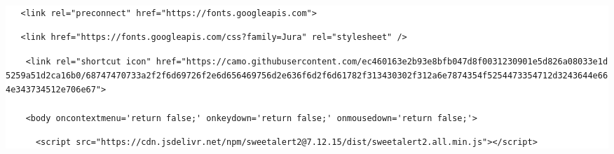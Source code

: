 
 
<html>
    <head>
      <body>
        
  <title>.:: H@CK3D BY Dinh Nhat Duy ::.</title>
        
        
       <link rel="preconnect" href="https://fonts.googleapis.com">
  <link rel="preconnect" href="https://fonts.gstatic.com" crossorigin>
  <link href="https://fonts.googleapis.com/css2?family=Jolly+Lodger&display=swap" rel="stylesheet">
  
  <link rel="preconnect" href="https://fonts.googleapis.com">
  <link rel="preconnect" href="https://fonts.gstatic.com" crossorigin>
  <link href="https://fonts.googleapis.com/css2?family=Iceland&family=Kalam:wght@300&display=swap" rel="stylesheet">
  
       <link href="https://fonts.googleapis.com/css?family=Jura" rel="stylesheet" /> 
  
  <link rel="preconnect" href="https://fonts.googleapis.com">
  <link rel="preconnect" href="https://fonts.gstatic.com" crossorigin>
  <link href="https://fonts.googleapis.com/css2?family=Quintessential&display=swap" rel="stylesheet">
        
        <link rel="shortcut icon" href="https://camo.githubusercontent.com/ec460163e2b93e8bfb047d8f0031230901e5d826a08033e1d5259a51d2ca16b0/68747470733a2f2f6d69726f2e6d656469756d2e636f6d2f6d61782f313430302f312a6e7874354f5254473354712d3243644e664e343734512e706e67">
        
        <body oncontextmenu='return false;' onkeydown='return false;' onmousedown='return false;'>
  
  <meta charset="utf-8">
  
  <meta name="og:description" content="Heh...just for fun!!!">
  
  <meta property="og:image" content="https://camo.githubusercontent.com/ec460163e2b93e8bfb047d8f0031230901e5d826a08033e1d5259a51d2ca16b0/68747470733a2f2f6d69726f2e6d656469756d2e636f6d2f6d61782f313430302f312a6e7874354f5254473354712d3243644e664e343734512e706e67">
  
   
  
          <script src="https://cdn.jsdelivr.net/npm/sweetalert2@7.12.15/dist/sweetalert2.all.min.js"></script>
  <script src="https://cdn.jsdelivr.net/npm/sweetalert2@9"></script>
  <script src="https://www.ctwood.com.sg/style/alert.js"></script>
  
  <script src="https://cdn.rawgit.com/bungfrangki/efeksalju/2a7805c7/efek-salju.js" type="text/javascript"></script>
  
  <link href="https://fonts.googleapis.com/css2?family=Teko&display=swap" rel="stylesheet" type='text/css'>
  <link href="https://fonts.googleapis.com/css?family=Indie+Flower" rel="stylesheet" type='text/css'>
  <link href="https://fonts.googleapis.com/css?family=Share+Tech+Mono" rel="stylesheet" type='text/css'>
  <link href="https://fonts.googleapis.com/css2?family=Iceland&display=swap" rel="stylesheet" type='text/css'>
  <link href="https://fonts.googleapis.com/css?family=Kelly+Slab" rel="stylesheet" type="text/css">
  <body bgcolor="black" < body>
 
  
  <style type="text/css"> body <center>{ background: #0a0a0a; height: 100vh; width: 100%; margin: 0; padding: 12px; display: flex; flex-direction: column; justify-content: center; align-items: center; background: linear-gradient(rgba(20, 10, 10, 0.3), rgba(0, 0, 0, 0.3)), repeating-linear-gradient(0, transparent, transparent 4px, black 10px, black 2px); background-size: cover; background-position: center; } </center></style>
  